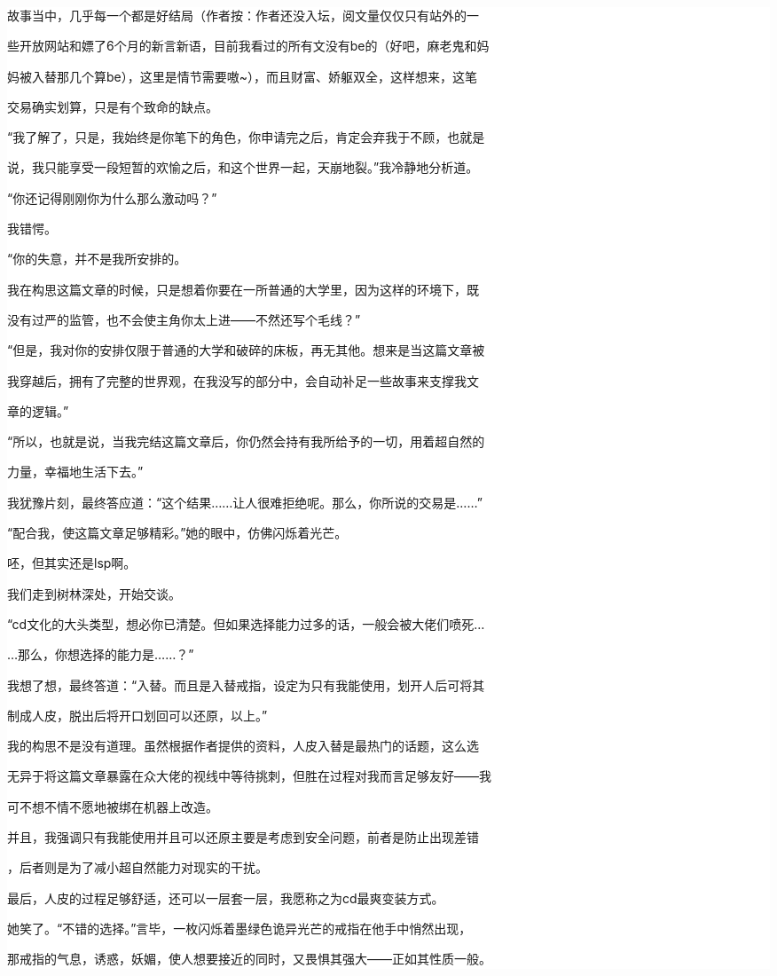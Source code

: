 故事当中，几乎每一个都是好结局（作者按：作者还没入坛，阅文量仅仅只有站外的一

些开放网站和嫖了6个月的新言新语，目前我看过的所有文没有be的（好吧，麻老鬼和妈

妈被入替那几个算be），这里是情节需要嗷~），而且财富、娇躯双全，这样想来，这笔

交易确实划算，只是有个致命的缺点。

“我了解了，只是，我始终是你笔下的角色，你申请完之后，肯定会弃我于不顾，也就是

说，我只能享受一段短暂的欢愉之后，和这个世界一起，天崩地裂。”我冷静地分析道。



“你还记得刚刚你为什么那么激动吗？”

我错愕。

“你的失意，并不是我所安排的。

我在构思这篇文章的时候，只是想着你要在一所普通的大学里，因为这样的环境下，既

没有过严的监管，也不会使主角你太上进——不然还写个毛线？”

“但是，我对你的安排仅限于普通的大学和破碎的床板，再无其他。想来是当这篇文章被

我穿越后，拥有了完整的世界观，在我没写的部分中，会自动补足一些故事来支撑我文

章的逻辑。”

“所以，也就是说，当我完结这篇文章后，你仍然会持有我所给予的一切，用着超自然的

力量，幸福地生活下去。”

我犹豫片刻，最终答应道：“这个结果……让人很难拒绝呢。那么，你所说的交易是……”

“配合我，使这篇文章足够精彩。”她的眼中，仿佛闪烁着光芒。

呸，但其实还是lsp啊。

我们走到树林深处，开始交谈。

“cd文化的大头类型，想必你已清楚。但如果选择能力过多的话，一般会被大佬们喷死…

…那么，你想选择的能力是……？”

我想了想，最终答道：“入替。而且是入替戒指，设定为只有我能使用，划开人后可将其

制成人皮，脱出后将开口划回可以还原，以上。”

我的构思不是没有道理。虽然根据作者提供的资料，人皮入替是最热门的话题，这么选

无异于将这篇文章暴露在众大佬的视线中等待挑刺，但胜在过程对我而言足够友好——我

可不想不情不愿地被绑在机器上改造。

并且，我强调只有我能使用并且可以还原主要是考虑到安全问题，前者是防止出现差错

，后者则是为了减小超自然能力对现实的干扰。

最后，人皮的过程足够舒适，还可以一层套一层，我愿称之为cd最爽变装方式。

她笑了。“不错的选择。”言毕，一枚闪烁着墨绿色诡异光芒的戒指在他手中悄然出现，

那戒指的气息，诱惑，妖媚，使人想要接近的同时，又畏惧其强大——正如其性质一般。
